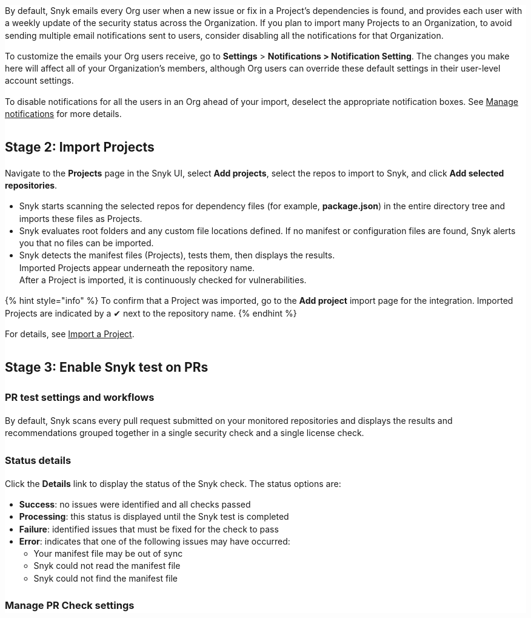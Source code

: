 By default, Snyk emails every Org user when a new issue or fix in a Project’s dependencies is found, and provides each user with a weekly update of the security status across the Organization. If you plan to import many Projects to an Organization, to avoid sending multiple email notifications sent to users, consider disabling all the notifications for that Organization.

To customize the emails your Org users receive, go to **Settings** > **Notifications > Notification Setting**. The changes you make here will affect all of your Organization’s members, although Org users can override these default settings in their user-level account settings.

To disable notifications for all the users in an Org ahead of your import, deselect the appropriate notification boxes. See [Manage notifications](../../../snyk-admin/manage-notifications.md) for more details.

## Stage 2: Import Projects

Navigate to the **Projects** page in the Snyk UI, select **Add projects**, select the repos to import to Snyk, and click **Add selected repositories**.

* Snyk starts scanning the selected repos for dependency files (for example, **package.json**) in the entire directory tree and imports these files as Projects.
* Snyk evaluates root folders and any custom file locations defined. If no manifest or configuration files are found, Snyk alerts you that no files can be imported.
* Snyk detects the manifest files (Projects), tests them, then displays the results.\
  Imported Projects appear underneath the repository name.\
  After a Project is imported, it is continuously checked for vulnerabilities.

{% hint style="info" %}
To confirm that a Project was imported, go to the **Add project** import page for the integration. Imported Projects are indicated by a ✔ next to the repository name.
{% endhint %}

For details, see [Import a Project](../../../getting-started/#import-a-project-to-scan-and-identify-issues).

## Stage 3: Enable Snyk test on PRs

### **PR test settings and workflows**

By default, Snyk scans every pull request submitted on your monitored repositories and displays the results and recommendations grouped together in a single security check and a single license check.

### **Status details**

Click the **Details** link to display the status of the Snyk check. The status options are:

* **Success**: no issues were identified and all checks passed
* **Processing**: this status is displayed until the Snyk test is completed
* **Failure**: identified issues that must be fixed for the check to pass
* **Error**: indicates that one of the following issues may have occurred:
  * Your manifest file may be out of sync
  * Snyk could not read the manifest file
  * Snyk could not find the manifest file

### Manage PR Check settings

